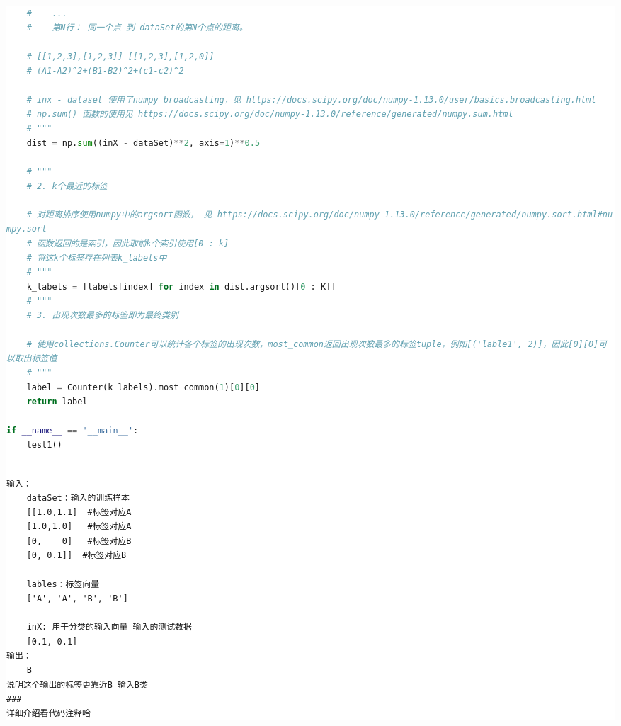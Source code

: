 ```python
    #    ...
    #    第N行： 同一个点 到 dataSet的第N个点的距离。

    # [[1,2,3],[1,2,3]]-[[1,2,3],[1,2,0]]
    # (A1-A2)^2+(B1-B2)^2+(c1-c2)^2
    
    # inx - dataset 使用了numpy broadcasting，见 https://docs.scipy.org/doc/numpy-1.13.0/user/basics.broadcasting.html
    # np.sum() 函数的使用见 https://docs.scipy.org/doc/numpy-1.13.0/reference/generated/numpy.sum.html
    # """
    dist = np.sum((inX - dataSet)**2, axis=1)**0.5
    
    # """
    # 2. k个最近的标签
    
    # 对距离排序使用numpy中的argsort函数， 见 https://docs.scipy.org/doc/numpy-1.13.0/reference/generated/numpy.sort.html#numpy.sort
    # 函数返回的是索引，因此取前k个索引使用[0 : k]
    # 将这k个标签存在列表k_labels中
    # """
    k_labels = [labels[index] for index in dist.argsort()[0 : K]]
	# """
    # 3. 出现次数最多的标签即为最终类别
    
    # 使用collections.Counter可以统计各个标签的出现次数，most_common返回出现次数最多的标签tuple，例如[('lable1', 2)]，因此[0][0]可以取出标签值
	# """
    label = Counter(k_labels).most_common(1)[0][0]
    return label

if __name__ == '__main__':
    test1()
    


```



```
输入：
	dataSet：输入的训练样本
	[[1.0,1.1]  #标签对应A
    [1.0,1.0]   #标签对应A
    [0,    0]   #标签对应B
    [0, 0.1]]  #标签对应B

	lables：标签向量
    ['A', 'A', 'B', 'B']
    
    inX: 用于分类的输入向量 输入的测试数据
    [0.1, 0.1]
输出：
	B
说明这个输出的标签更靠近B 输入B类
###
详细介绍看代码注释哈
```
